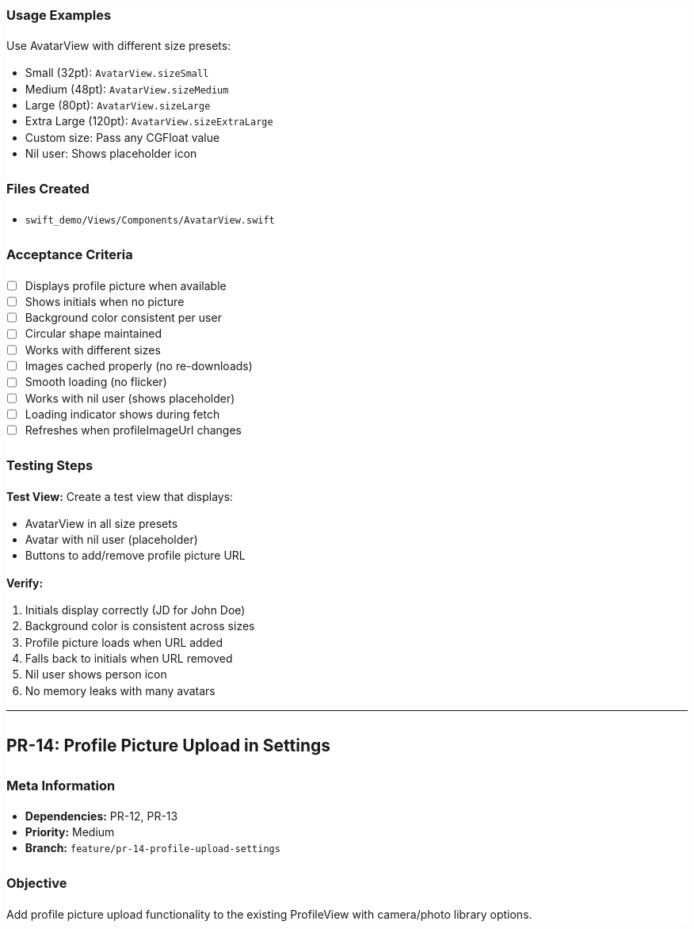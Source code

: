 ### Usage Examples

Use AvatarView with different size presets:
- Small (32pt): `AvatarView.sizeSmall`
- Medium (48pt): `AvatarView.sizeMedium`
- Large (80pt): `AvatarView.sizeLarge`
- Extra Large (120pt): `AvatarView.sizeExtraLarge`
- Custom size: Pass any CGFloat value
- Nil user: Shows placeholder icon

### Files Created
- `swift_demo/Views/Components/AvatarView.swift`

### Acceptance Criteria
- [ ] Displays profile picture when available
- [ ] Shows initials when no picture
- [ ] Background color consistent per user
- [ ] Circular shape maintained
- [ ] Works with different sizes
- [ ] Images cached properly (no re-downloads)
- [ ] Smooth loading (no flicker)
- [ ] Works with nil user (shows placeholder)
- [ ] Loading indicator shows during fetch
- [ ] Refreshes when profileImageUrl changes

### Testing Steps

**Test View:**
Create a test view that displays:
- AvatarView in all size presets
- Avatar with nil user (placeholder)
- Buttons to add/remove profile picture URL

**Verify:**
1. Initials display correctly (JD for John Doe)
2. Background color is consistent across sizes
3. Profile picture loads when URL added
4. Falls back to initials when URL removed
5. Nil user shows person icon
6. No memory leaks with many avatars

---

## PR-14: Profile Picture Upload in Settings

### Meta Information
- **Dependencies:** PR-12, PR-13
- **Priority:** Medium
- **Branch:** `feature/pr-14-profile-upload-settings`

### Objective
Add profile picture upload functionality to the existing ProfileView with camera/photo library options.
